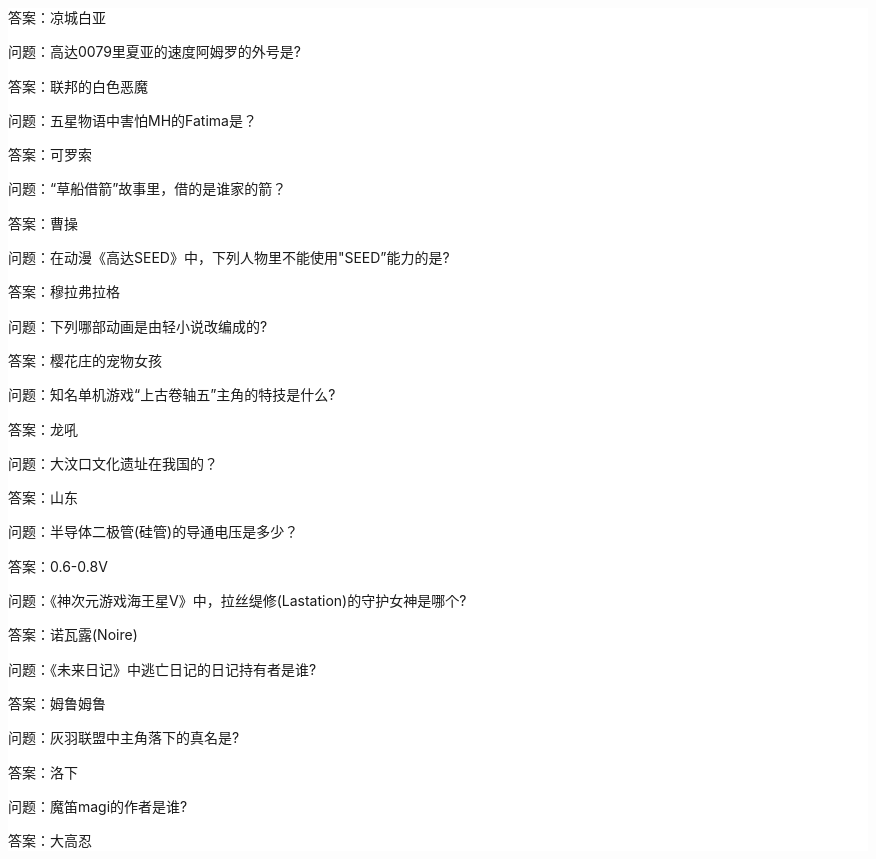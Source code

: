 答案：凉城白亚



问题：高达0079里夏亚的速度阿姆罗的外号是?

答案：联邦的白色恶魔



问题：五星物语中害怕MH的Fatima是？

答案：可罗索



问题：“草船借箭”故事里，借的是谁家的箭？

答案：曹操



问题：在动漫《高达SEED》中，下列人物里不能使用"SEED”能力的是?

答案：穆拉弗拉格



问题：下列哪部动画是由轻小说改编成的?

答案：樱花庄的宠物女孩



问题：知名单机游戏“上古卷轴五”主角的特技是什么?

答案：龙吼



问题：大汶口文化遗址在我国的？

答案：山东



问题：半导体二极管(硅管)的导通电压是多少？

答案：0.6-0.8V



问题：《神次元游戏海王星V》中，拉丝缇修(Lastation)的守护女神是哪个?

答案：诺瓦露(Noire)



问题：《未来日记》中逃亡日记的日记持有者是谁?

答案：姆鲁姆鲁



问题：灰羽联盟中主角落下的真名是?

答案：洛下



问题：魔笛magi的作者是谁?

答案：大高忍
